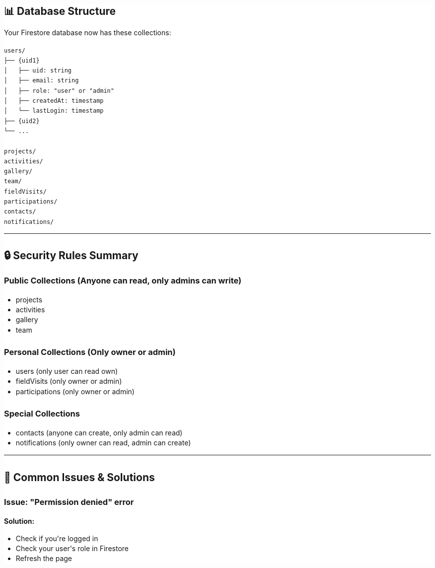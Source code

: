 
## 📊 Database Structure

Your Firestore database now has these collections:

```
users/
├── {uid1}
│   ├── uid: string
│   ├── email: string
│   ├── role: "user" or "admin"
│   ├── createdAt: timestamp
│   └── lastLogin: timestamp
├── {uid2}
└── ...

projects/
activities/
gallery/
team/
fieldVisits/
participations/
contacts/
notifications/
```

---

## 🔒 Security Rules Summary

### Public Collections (Anyone can read, only admins can write)
- projects
- activities
- gallery
- team

### Personal Collections (Only owner or admin)
- users (only user can read own)
- fieldVisits (only owner or admin)
- participations (only owner or admin)

### Special Collections
- contacts (anyone can create, only admin can read)
- notifications (only owner can read, admin can create)

---

## 🐛 Common Issues & Solutions

### **Issue: "Permission denied" error**
**Solution:** 
- Check if you're logged in
- Check your user's role in Firestore
- Refresh the page
